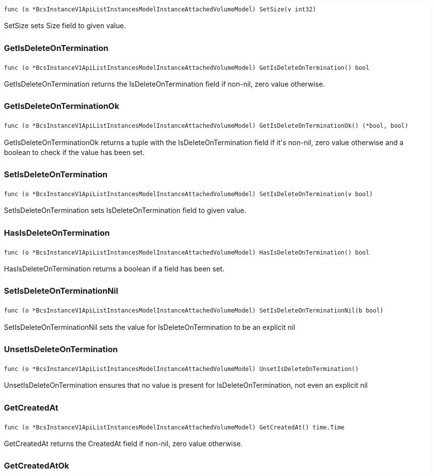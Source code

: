 `func (o *BcsInstanceV1ApiListInstancesModelInstanceAttachedVolumeModel) SetSize(v int32)`

SetSize sets Size field to given value.


### GetIsDeleteOnTermination

`func (o *BcsInstanceV1ApiListInstancesModelInstanceAttachedVolumeModel) GetIsDeleteOnTermination() bool`

GetIsDeleteOnTermination returns the IsDeleteOnTermination field if non-nil, zero value otherwise.

### GetIsDeleteOnTerminationOk

`func (o *BcsInstanceV1ApiListInstancesModelInstanceAttachedVolumeModel) GetIsDeleteOnTerminationOk() (*bool, bool)`

GetIsDeleteOnTerminationOk returns a tuple with the IsDeleteOnTermination field if it's non-nil, zero value otherwise
and a boolean to check if the value has been set.

### SetIsDeleteOnTermination

`func (o *BcsInstanceV1ApiListInstancesModelInstanceAttachedVolumeModel) SetIsDeleteOnTermination(v bool)`

SetIsDeleteOnTermination sets IsDeleteOnTermination field to given value.

### HasIsDeleteOnTermination

`func (o *BcsInstanceV1ApiListInstancesModelInstanceAttachedVolumeModel) HasIsDeleteOnTermination() bool`

HasIsDeleteOnTermination returns a boolean if a field has been set.

### SetIsDeleteOnTerminationNil

`func (o *BcsInstanceV1ApiListInstancesModelInstanceAttachedVolumeModel) SetIsDeleteOnTerminationNil(b bool)`

 SetIsDeleteOnTerminationNil sets the value for IsDeleteOnTermination to be an explicit nil

### UnsetIsDeleteOnTermination
`func (o *BcsInstanceV1ApiListInstancesModelInstanceAttachedVolumeModel) UnsetIsDeleteOnTermination()`

UnsetIsDeleteOnTermination ensures that no value is present for IsDeleteOnTermination, not even an explicit nil
### GetCreatedAt

`func (o *BcsInstanceV1ApiListInstancesModelInstanceAttachedVolumeModel) GetCreatedAt() time.Time`

GetCreatedAt returns the CreatedAt field if non-nil, zero value otherwise.

### GetCreatedAtOk
